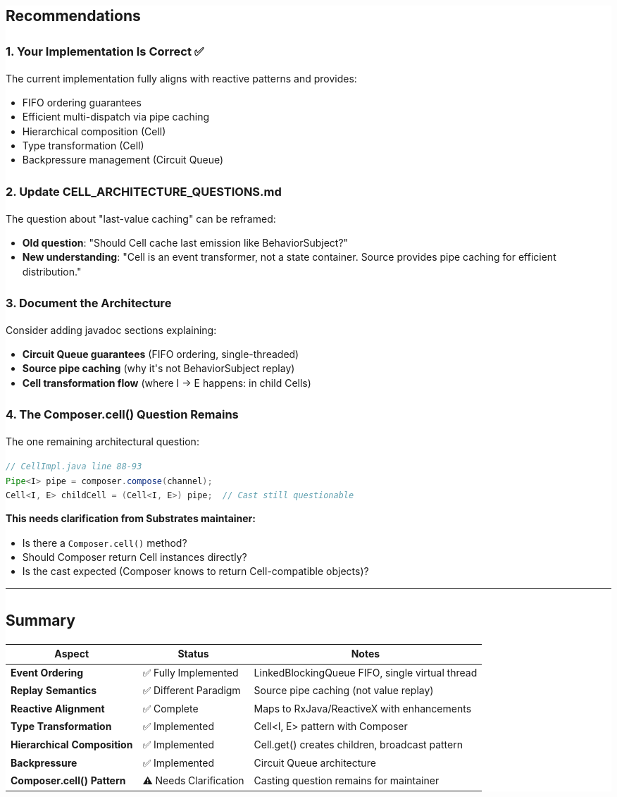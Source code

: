 
## Recommendations

### 1. Your Implementation Is Correct ✅

The current implementation fully aligns with reactive patterns and provides:
- FIFO ordering guarantees
- Efficient multi-dispatch via pipe caching
- Hierarchical composition (Cell)
- Type transformation (Cell)
- Backpressure management (Circuit Queue)

### 2. Update CELL_ARCHITECTURE_QUESTIONS.md

The question about "last-value caching" can be reframed:
- **Old question**: "Should Cell cache last emission like BehaviorSubject?"
- **New understanding**: "Cell is an event transformer, not a state container. Source provides pipe caching for efficient distribution."

### 3. Document the Architecture

Consider adding javadoc sections explaining:
- **Circuit Queue guarantees** (FIFO ordering, single-threaded)
- **Source pipe caching** (why it's not BehaviorSubject replay)
- **Cell transformation flow** (where I → E happens: in child Cells)

### 4. The Composer.cell() Question Remains

The one remaining architectural question:
```java
// CellImpl.java line 88-93
Pipe<I> pipe = composer.compose(channel);
Cell<I, E> childCell = (Cell<I, E>) pipe;  // Cast still questionable
```

**This needs clarification from Substrates maintainer:**
- Is there a `Composer.cell()` method?
- Should Composer return Cell instances directly?
- Is the cast expected (Composer knows to return Cell-compatible objects)?

---

## Summary

| Aspect | Status | Notes |
|--------|--------|-------|
| **Event Ordering** | ✅ Fully Implemented | LinkedBlockingQueue FIFO, single virtual thread |
| **Replay Semantics** | ✅ Different Paradigm | Source pipe caching (not value replay) |
| **Reactive Alignment** | ✅ Complete | Maps to RxJava/ReactiveX with enhancements |
| **Type Transformation** | ✅ Implemented | Cell<I, E> pattern with Composer |
| **Hierarchical Composition** | ✅ Implemented | Cell.get() creates children, broadcast pattern |
| **Backpressure** | ✅ Implemented | Circuit Queue architecture |
| **Composer.cell() Pattern** | ⚠️ Needs Clarification | Casting question remains for maintainer |
